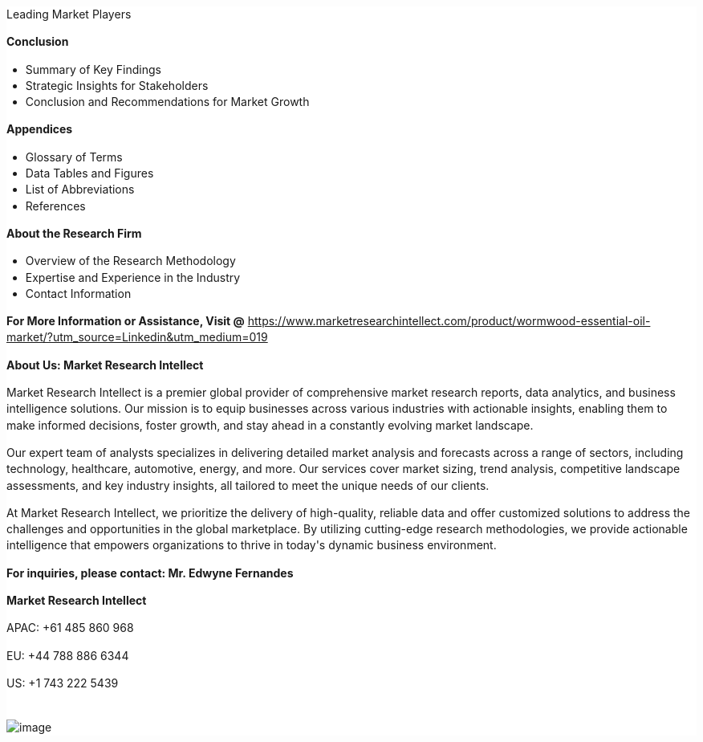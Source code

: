 Leading Market Players</li></ul><p><strong>Conclusion</strong></p><ul><li>Summary of Key Findings</li><li>Strategic Insights for Stakeholders</li><li>Conclusion and Recommendations for Market Growth</li></ul><p><strong>Appendices</strong></p><ul><li>Glossary of Terms</li><li>Data Tables and Figures</li><li>List of Abbreviations</li><li>References</li></ul><p><strong>About the Research Firm</strong></p><ul><li>Overview of the Research Methodology</li><li>Expertise and Experience in the Industry</li><li>Contact Information</li></ul></div><div class="article-main__content" data-test-id="publishing-text-block"><p><span class="font-[700]"><strong>For More Information or Assistance, Visit @</strong>&nbsp;<a href="https://www.marketresearchintellect.com/product/wormwood-essential-oil-market/?utm_source=Linkedin&utm_medium=019">https://www.marketresearchintellect.com/product/wormwood-essential-oil-market/?utm_source=Linkedin&utm_medium=019</a></span></p><p><strong>About Us: Market Research Intellect</strong></p><p>Market Research Intellect is a premier global provider of comprehensive market research reports, data analytics, and business intelligence solutions. Our mission is to equip businesses across various industries with actionable insights, enabling them to make informed decisions, foster growth, and stay ahead in a constantly evolving market landscape.</p><p>Our expert team of analysts specializes in delivering detailed market analysis and forecasts across a range of sectors, including technology, healthcare, automotive, energy, and more. Our services cover market sizing, trend analysis, competitive landscape assessments, and key industry insights, all tailored to meet the unique needs of our clients.</p><p>At Market Research Intellect, we prioritize the delivery of high-quality, reliable data and offer customized solutions to address the challenges and opportunities in the global marketplace. By utilizing cutting-edge research methodologies, we provide actionable intelligence that empowers organizations to thrive in today's dynamic business environment.</p><p><strong>For inquiries, please contact: Mr. Edwyne Fernandes</strong></p><p><strong>Market Research Intellect</strong></p><p>APAC: +61 485 860 968</p><p>EU: +44 788 886 6344</p><p>US: +1 743 222 5439</p></div><div class="article-main__content" data-test-id="publishing-text-block">&nbsp;</div>
![image](https://github.com/user-attachments/assets/2415cf51-ae51-40a1-bf69-e8ed17eeadbd)
